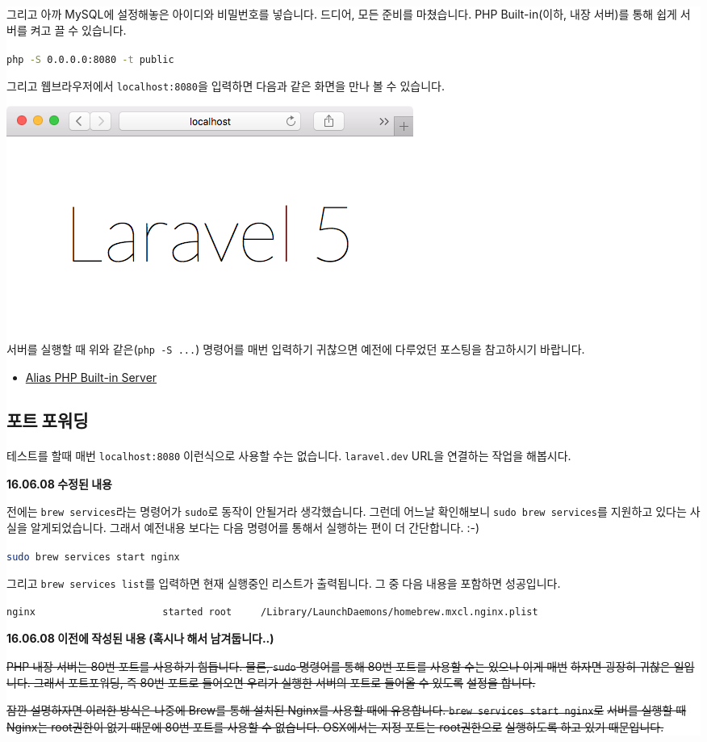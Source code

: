 그리고 아까 MySQL에 설정해놓은 아이디와 비밀번호를 넣습니다. 드디어, 모든 준비를 마쳤습니다. PHP
Built-in(이하, 내장 서버)를 통해 쉽게 서버를 켜고 끌 수 있습니다.

```bash
php -S 0.0.0.0:8080 -t public
```

그리고 웹브라우저에서 `localhost:8080`을 입력하면 다음과 같은 화면을 만나 볼 수 있습니다.

![Hello Laravel](/images/laravel/hello.png)

서버를 실행할 때 위와 같은(`php -S ...`) 명령어를 매번 입력하기 귀찮으면 예전에 다루었던 포스팅을 참고하시기 바랍니다.

- [Alias PHP Built-in Server](/posts/2015/10/15/alias-php-built-in-server/)

## 포트 포워딩

테스트를 할때 매번 `localhost:8080` 이런식으로 사용할 수는 없습니다. `laravel.dev` URL을 연결하는 작업을 해봅시다.

**16.06.08 수정된 내용**

전에는 `brew services`라는 명령어가 `sudo`로 동작이 안될거라 생각했습니다. 그런데 어느날 확인해보니
`sudo brew services`를 지원하고 있다는 사실을 알게되었습니다. 그래서 예전내용 보다는 다음 명령어를 통해서 실행하는 편이
더 간단합니다. :-)

```bash
sudo brew services start nginx
```

그리고 `brew services list`를 입력하면 현재 실행중인 리스트가 출력됩니다. 그 중 다음 내용을 포함하면 성공입니다.

```
nginx                      started root     /Library/LaunchDaemons/homebrew.mxcl.nginx.plist
```

**16.06.08 이전에 작성된 내용 (혹시나 해서 남겨둡니다..)**

~~PHP 내장 서버는 80번 포트를 사용하기 힘듭니다. 물론, `sudo` 명령어를 통해 80번 포트를 사용할 수는 있으나 이게 매번~~
~~하자면 굉장히 귀찮은 일입니다. 그래서 포트포워딩, 즉 80번 포트로 들어오면 우리가 실행한 서버의 포트로 들어올 수 있도록~~
~~설정을 합니다.~~

~~잠깐 설명하자면 이러한 방식은 나중에 Brew를 통해 설치된 Nginx를 사용할 때에 유용합니다. `brew services start nginx`로~~
~~서버를 실행할 때 Nginx는 root권한이 없기 때문에 80번 포트를 사용할 수 없습니다. OSX에서는 지정 포트는 root권한으로~~
~~실행하도록 하고 있기 때문입니다.~~
